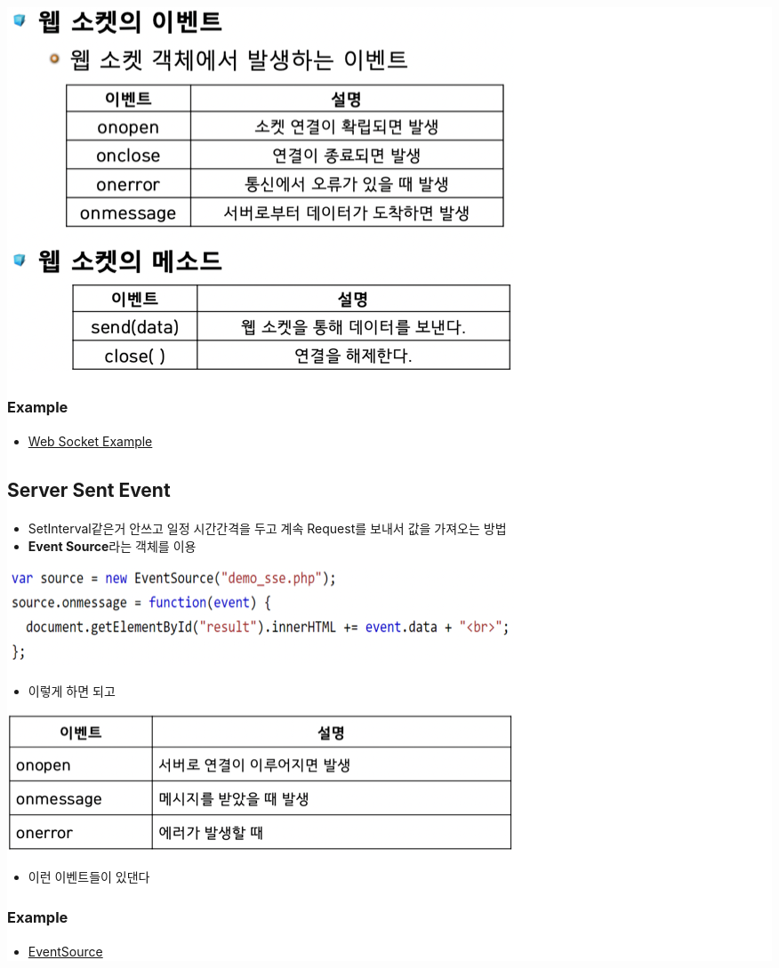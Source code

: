 ![09%20-%20HTML%20API%20c1db0964d2f443b7b52fc9d8fb8a5aac/image5.png](webprogramming.fall.2021.cse.cnu.ac.kr/images/09_c1db0964d2f443b7b52fc9d8fb8a5aac/image5.png)

### Example

- [Web Socket Example](https://ko.javascript.info/websocket#ref-663)

## Server Sent Event

- SetInterval같은거 안쓰고 일정 시간간격을 두고 계속 Request를 보내서 값을 가져오는 방법
- **Event Source**라는 객체를 이용

![09%20-%20HTML%20API%20c1db0964d2f443b7b52fc9d8fb8a5aac/image6.png](webprogramming.fall.2021.cse.cnu.ac.kr/images/09_c1db0964d2f443b7b52fc9d8fb8a5aac/image6.png)

- 이렇게 하면 되고

![09%20-%20HTML%20API%20c1db0964d2f443b7b52fc9d8fb8a5aac/image7.png](webprogramming.fall.2021.cse.cnu.ac.kr/images/09_c1db0964d2f443b7b52fc9d8fb8a5aac/image7.png)

- 이런 이벤트들이 있댄다

### Example

- [EventSource](http://www.w3schools.com/html/tryit.asp?filename=tryhtml5_sse)